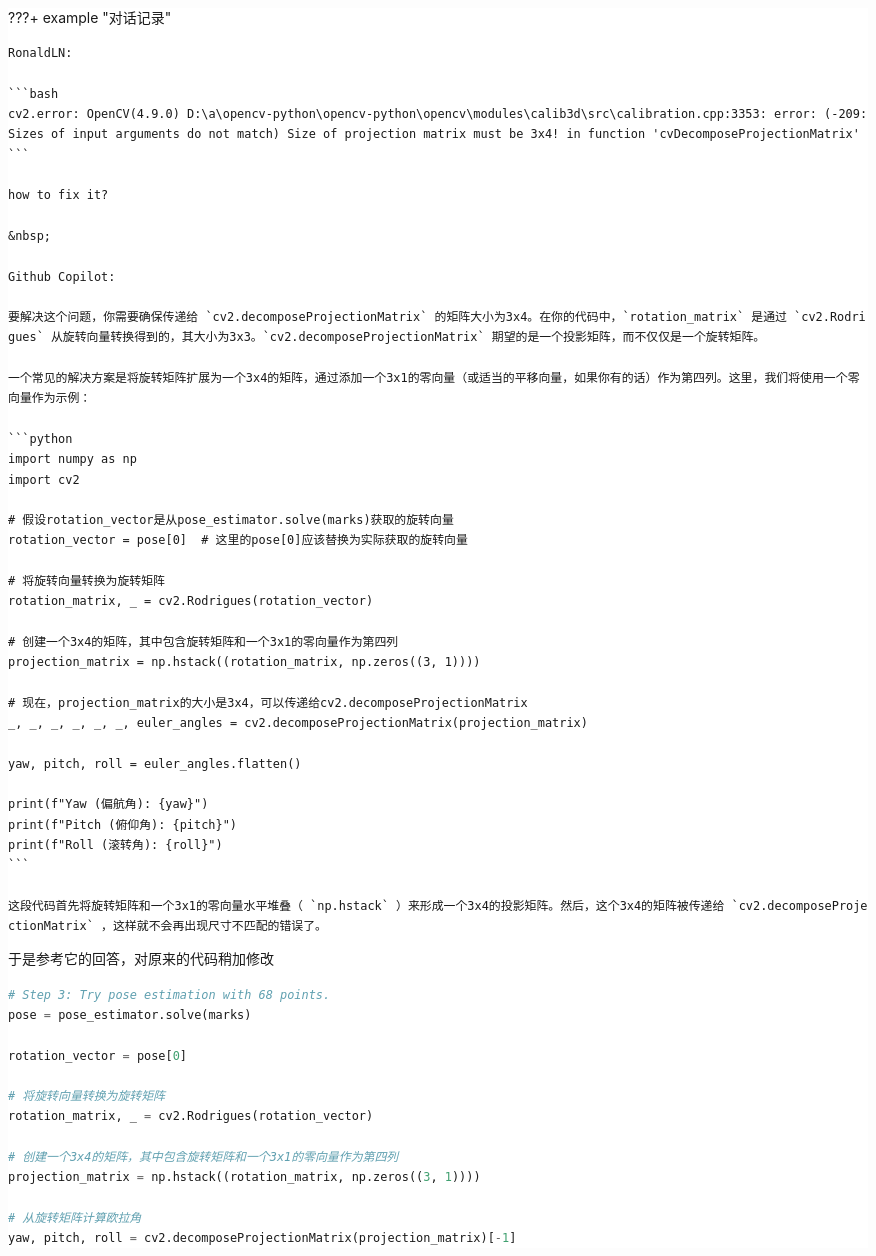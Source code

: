 ???+ example "对话记录"

    RonaldLN:
    
    ```bash
    cv2.error: OpenCV(4.9.0) D:\a\opencv-python\opencv-python\opencv\modules\calib3d\src\calibration.cpp:3353: error: (-209:Sizes of input arguments do not match) Size of projection matrix must be 3x4! in function 'cvDecomposeProjectionMatrix'
    ```
    
    how to fix it?
    
    &nbsp;
    
    Github Copilot:
    
    要解决这个问题，你需要确保传递给 `cv2.decomposeProjectionMatrix` 的矩阵大小为3x4。在你的代码中，`rotation_matrix` 是通过 `cv2.Rodrigues` 从旋转向量转换得到的，其大小为3x3。`cv2.decomposeProjectionMatrix` 期望的是一个投影矩阵，而不仅仅是一个旋转矩阵。
    
    一个常见的解决方案是将旋转矩阵扩展为一个3x4的矩阵，通过添加一个3x1的零向量（或适当的平移向量，如果你有的话）作为第四列。这里，我们将使用一个零向量作为示例：
    
    ```python
    import numpy as np
    import cv2
    
    # 假设rotation_vector是从pose_estimator.solve(marks)获取的旋转向量
    rotation_vector = pose[0]  # 这里的pose[0]应该替换为实际获取的旋转向量
    
    # 将旋转向量转换为旋转矩阵
    rotation_matrix, _ = cv2.Rodrigues(rotation_vector)
    
    # 创建一个3x4的矩阵，其中包含旋转矩阵和一个3x1的零向量作为第四列
    projection_matrix = np.hstack((rotation_matrix, np.zeros((3, 1))))
    
    # 现在，projection_matrix的大小是3x4，可以传递给cv2.decomposeProjectionMatrix
    _, _, _, _, _, _, euler_angles = cv2.decomposeProjectionMatrix(projection_matrix)
    
    yaw, pitch, roll = euler_angles.flatten()
    
    print(f"Yaw (偏航角): {yaw}")
    print(f"Pitch (俯仰角): {pitch}")
    print(f"Roll (滚转角): {roll}")
    ```
    
    这段代码首先将旋转矩阵和一个3x1的零向量水平堆叠（ `np.hstack` ）来形成一个3x4的投影矩阵。然后，这个3x4的矩阵被传递给 `cv2.decomposeProjectionMatrix` ，这样就不会再出现尺寸不匹配的错误了。

于是参考它的回答，对原来的代码稍加修改

```python title="main.py" linenums="93" hl_lines="9-10"
# Step 3: Try pose estimation with 68 points.
pose = pose_estimator.solve(marks)

rotation_vector = pose[0]

# 将旋转向量转换为旋转矩阵
rotation_matrix, _ = cv2.Rodrigues(rotation_vector)

# 创建一个3x4的矩阵，其中包含旋转矩阵和一个3x1的零向量作为第四列
projection_matrix = np.hstack((rotation_matrix, np.zeros((3, 1))))

# 从旋转矩阵计算欧拉角
yaw, pitch, roll = cv2.decomposeProjectionMatrix(projection_matrix)[-1]

```